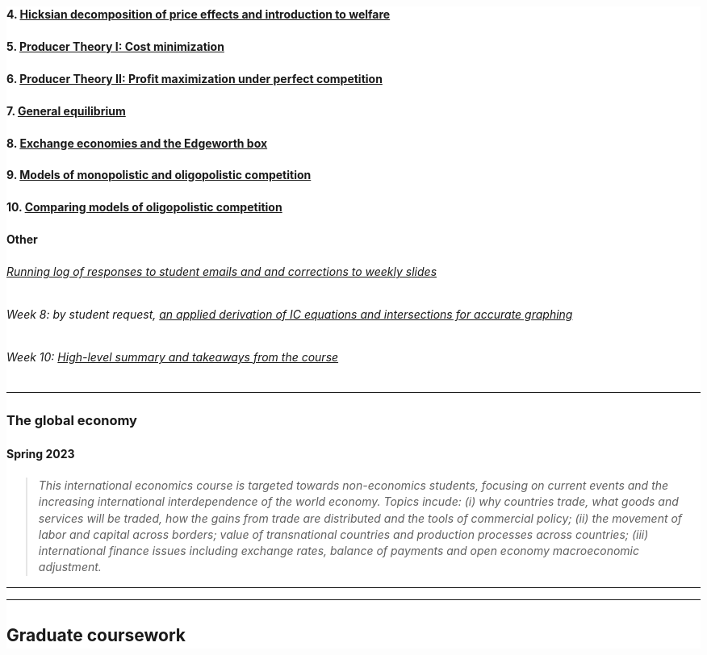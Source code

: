 #### 4. [Hicksian decomposition of price effects and introduction to welfare](/teaching/micro-2022-fall/04-HicksianDecomposition-Welfare.pdf)

#### 5. [Producer Theory I: Cost minimization](/teaching/micro-2022-fall/05-ProducerTheory-CostMinimization.pdf)

#### 6. [Producer Theory II: Profit maximization under perfect competition](/teaching/micro-2022-fall/06-ProducerTheory-ProfitMaximization-MarketEquilibrium.pdf)

#### 7. [General equilibrium](/teaching/micro-2022-fall/07-GeneralEquilibrium.pdf)

#### 8. [Exchange economies and the Edgeworth box](/teaching/micro-2022-fall/08-ExchangeEconomies-MarketClearing-NonInteriorSolutions.pdf)

#### 9. [Models of monopolistic and oligopolistic competition](/teaching/micro-2022-fall/09-ImperfectCompetition.pdf)

#### 10. [Comparing models of oligopolistic competition](/teaching/micro-2022-fall/10-FinalReview.pdf)

#### Other

###### [Running log of responses to student emails and and corrections to weekly slides](/teaching/micro-2022-fall/00-RunningUpdates.pdf)
###### Week 8: by student request, [an applied derivation of IC equations and intersections for accurate graphing](/teaching/micro-2022-fall/08-GraphingExample.pdf)
###### Week 10: [High-level summary and takeaways from the course](/teaching/micro-2022-fall/10-CourseSummary.pdf)

---

### The global economy

#### Spring 2023

> *This international economics course is targeted towards non-economics students, focusing on current events and the increasing international interdependence of the world economy. Topics incude: (i) why countries trade, what goods and services will be traded, how the gains from trade are distributed and the tools of commercial policy; (ii) the movement of labor and capital across borders; value of transnational countries and production processes across countries; (iii) international finance issues including exchange rates, balance of payments and open economy macroeconomic adjustment.*  

---
---

## Graduate coursework
